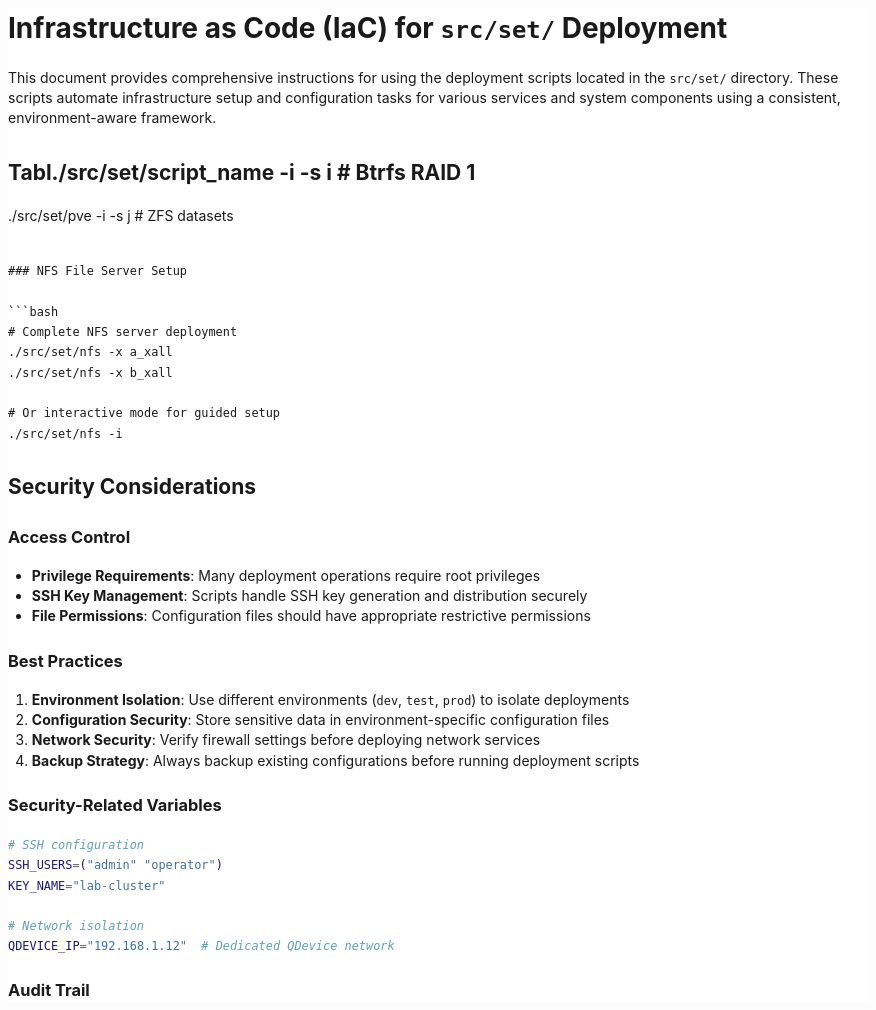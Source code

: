 # Infrastructure as Code (IaC) for `src/set/` Deployment

This document provides comprehensive instructions for using the deployment scripts located in the `src/set/` directory. These scripts automate infrastructure setup and configuration tasks for various services and system components using a consistent, environment-aware framework.

## Tabl./src/set/script_name -i -s i    # Btrfs RAID 1
./src/set/pve -i -s j    # ZFS datasets
```

### NFS File Server Setup

```bash
# Complete NFS server deployment
./src/set/nfs -x a_xall
./src/set/nfs -x b_xall

# Or interactive mode for guided setup
./src/set/nfs -i
```

## Security Considerations

### Access Control

- **Privilege Requirements**: Many deployment operations require root privileges
- **SSH Key Management**: Scripts handle SSH key generation and distribution securely
- **File Permissions**: Configuration files should have appropriate restrictive permissions

### Best Practices

1. **Environment Isolation**: Use different environments (`dev`, `test`, `prod`) to isolate deployments
2. **Configuration Security**: Store sensitive data in environment-specific configuration files
3. **Network Security**: Verify firewall settings before deploying network services
4. **Backup Strategy**: Always backup existing configurations before running deployment scripts

### Security-Related Variables

```bash
# SSH configuration
SSH_USERS=("admin" "operator")
KEY_NAME="lab-cluster"

# Network isolation
QDEVICE_IP="192.168.1.12"  # Dedicated QDevice network
```

### Audit Trail
